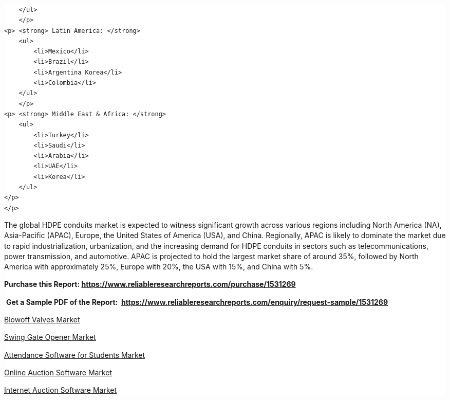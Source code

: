         </ul>
        </p> 
    <p> <strong> Latin America: </strong>
        <ul>
            <li>Mexico</li>
            <li>Brazil</li>
            <li>Argentina Korea</li>
            <li>Colombia</li>
        </ul>
        </p> 
    <p> <strong> Middle East & Africa: </strong>
        <ul>
            <li>Turkey</li>
            <li>Saudi</li>
            <li>Arabia</li>
            <li>UAE</li>
            <li>Korea</li>
        </ul>
    </p>
    </p>
<p><p>The global HDPE conduits market is expected to witness significant growth across various regions including North America (NA), Asia-Pacific (APAC), Europe, the United States of America (USA), and China. Regionally, APAC is likely to dominate the market due to rapid industrialization, urbanization, and the increasing demand for HDPE conduits in sectors such as telecommunications, power transmission, and automotive. APAC is projected to hold the largest market share of around 35%, followed by North America with approximately 25%, Europe with 20%, the USA with 15%, and China with 5%.</p></p>
<p><strong>Purchase this Report: <a href="https://www.reliableresearchreports.com/purchase/1531269">https://www.reliableresearchreports.com/purchase/1531269</a></strong></p>
<p>&nbsp;<strong>Get a Sample PDF of the Report:&nbsp;&nbsp;<a href="https://www.reliableresearchreports.com/enquiry/request-sample/1531269">https://www.reliableresearchreports.com/enquiry/request-sample/1531269</a></strong></p>
<p><strong></strong></p>
<p><p><a href="https://github.com/luckyshygirl/Market-Research-Report-List-2/blob/main/blowoff-valves-market.md">Blowoff Valves Market</a></p><p><a href="https://github.com/gdfhhhj/Market-Research-Report-List-2/blob/main/swing-gate-opener-market.md">Swing Gate Opener Market</a></p><p><a href="https://medium.com/@crystalpierce09/attendance-software-for-students-market-competitive-analysis-market-trends-and-forecast-to-2030-82e2edb3ff6f">Attendance Software for Students Market</a></p><p><a href="https://medium.com/@crystalpierce09/online-auction-software-market-insight-market-trends-growth-forecasted-from-2023-to-2030-c873917679d6">Online Auction Software Market</a></p><p><a href="https://medium.com/@crystalpierce09/internet-auction-software-market-competitive-analysis-market-trends-and-forecast-to-2030-e3e1ae196632">Internet Auction Software Market</a></p></p>